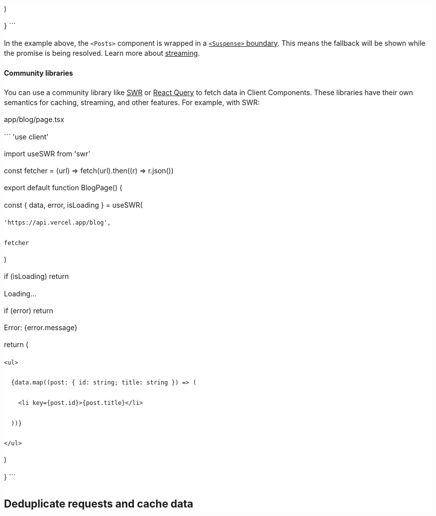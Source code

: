   )

}
\`\`\`

In the example above, the `<Posts>` component is wrapped in a [`<Suspense>` boundary](https://react.dev/reference/react/Suspense). This means the fallback will be shown while the promise is being resolved. Learn more about [streaming](https://nextjs.org/docs/app/getting-started/#streaming).

#### Community libraries

You can use a community library like [SWR](https://swr.vercel.app/) or [React Query](https://tanstack.com/query/latest) to fetch data in Client Components. These libraries have their own semantics for caching, streaming, and other features. For example, with SWR:

app/blog/page.tsx

\`\`\`
'use client'

import useSWR from 'swr'

 

const fetcher = (url) => fetch(url).then((r) => r.json())

 

export default function BlogPage() {

  const { data, error, isLoading } = useSWR(

    'https://api.vercel.app/blog',

    fetcher

  )

 

  if (isLoading) return <div>Loading...</div>

  if (error) return <div>Error: {error.message}</div>

 

  return (

    <ul>

      {data.map((post: { id: string; title: string }) => (

        <li key={post.id}>{post.title}</li>

      ))}

    </ul>

  )

}
\`\`\`

## Deduplicate requests and cache data
